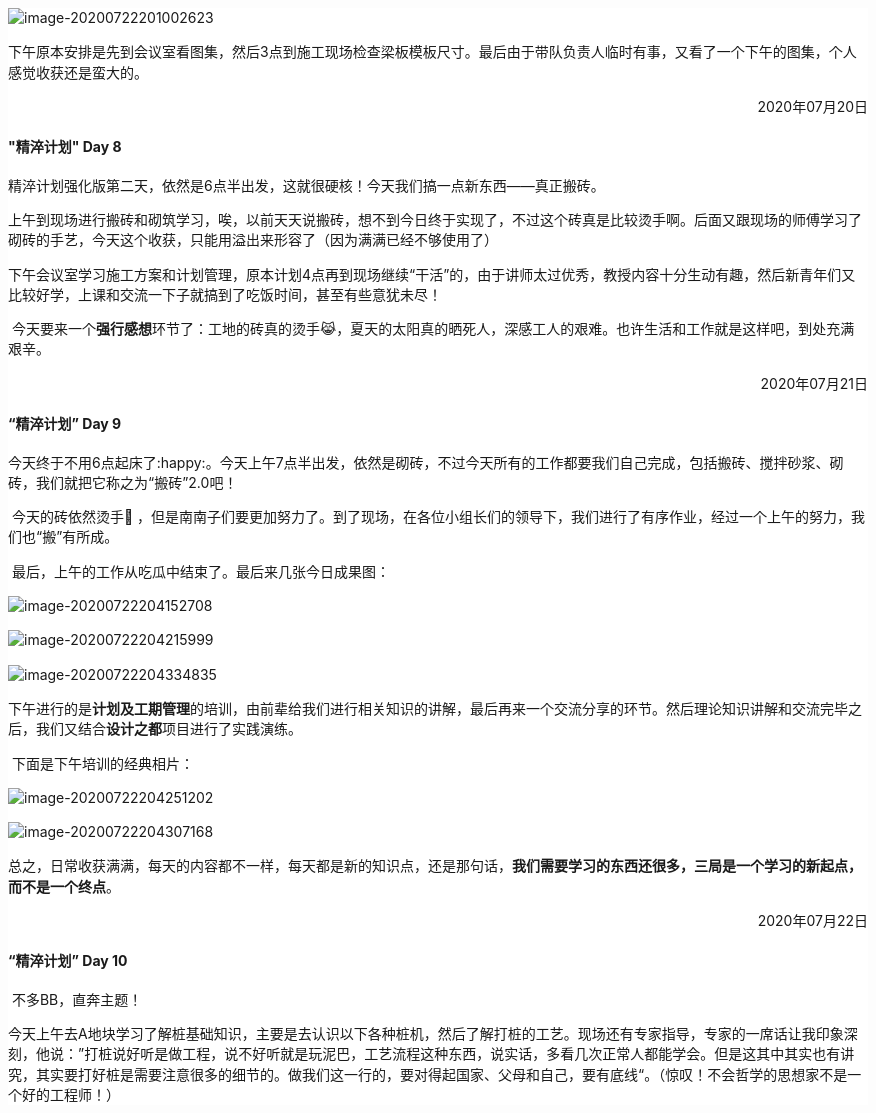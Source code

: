 ![image-20200722201002623](https://cdn.jsdelivr.net/gh/Square-John/Image/img/image-20200722201002623.png)



​		下午原本安排是先到会议室看图集，然后3点到施工现场检查梁板模板尺寸。最后由于带队负责人临时有事，又看了一个下午的图集，个人感觉收获还是蛮大的。

<p align = "right">2020年07月20日</p>



#### "精淬计划" Day 8

​		精淬计划强化版第二天，依然是6点半出发，这就很硬核！今天我们搞一点新东西——真正搬砖。

​		上午到现场进行搬砖和砌筑学习，唉，以前天天说搬砖，想不到今日终于实现了，不过这个砖真是比较烫手啊。后面又跟现场的师傅学习了砌砖的手艺，今天这个收获，只能用溢出来形容了（因为满满已经不够使用了）

​		下午会议室学习施工方案和计划管理，原本计划4点再到现场继续“干活”的，由于讲师太过优秀，教授内容十分生动有趣，然后新青年们又比较好学，上课和交流一下子就搞到了吃饭时间，甚至有些意犹未尽！

​		今天要来一个**强行感想**环节了：工地的砖真的烫手:joy_cat:，夏天的太阳真的晒死人，深感工人的艰难。也许生活和工作就是这样吧，到处充满艰辛。

<p align = "right">2020年07月21日</p>



#### “精淬计划” Day 9

​		今天终于不用6点起床了:happy:。今天上午7点半出发，依然是砌砖，不过今天所有的工作都要我们自己完成，包括搬砖、搅拌砂浆、砌砖，我们就把它称之为“搬砖”2.0吧！

​		今天的砖依然烫手:pray: ，但是南南子们要更加努力了。到了现场，在各位小组长们的领导下，我们进行了有序作业，经过一个上午的努力，我们也“搬”有所成。

​		最后，上午的工作从吃瓜中结束了。最后来几张今日成果图：

![image-20200722204152708](https://cdn.jsdelivr.net/gh/Square-John/Image/img/image-20200722204152708.png)

![image-20200722204215999](https://cdn.jsdelivr.net/gh/Square-John/Image/img/image-20200722204215999.png)

![image-20200722204334835](https://cdn.jsdelivr.net/gh/Square-John/Image/img/image-20200722204334835.png)



​		下午进行的是**计划及工期管理**的培训，由前辈给我们进行相关知识的讲解，最后再来一个交流分享的环节。然后理论知识讲解和交流完毕之后，我们又结合**设计之都**项目进行了实践演练。

​		下面是下午培训的经典相片：

![image-20200722204251202](https://cdn.jsdelivr.net/gh/Square-John/Image/img/image-20200722204251202.png)

![image-20200722204307168](https://cdn.jsdelivr.net/gh/Square-John/Image/img/image-20200722204307168.png)



​		总之，日常收获满满，每天的内容都不一样，每天都是新的知识点，还是那句话，**我们需要学习的东西还很多，三局是一个学习的新起点，而不是一个终点**。

<p align = "right">2020年07月22日</p>



#### “精淬计划” Day 10

​		不多BB，直奔主题！

​		今天上午去A地块学习了解桩基础知识，主要是去认识以下各种桩机，然后了解打桩的工艺。现场还有专家指导，专家的一席话让我印象深刻，他说：”打桩说好听是做工程，说不好听就是玩泥巴，工艺流程这种东西，说实话，多看几次正常人都能学会。但是这其中其实也有讲究，其实要打好桩是需要注意很多的细节的。做我们这一行的，要对得起国家、父母和自己，要有底线“。（惊叹！不会哲学的思想家不是一个好的工程师！）
